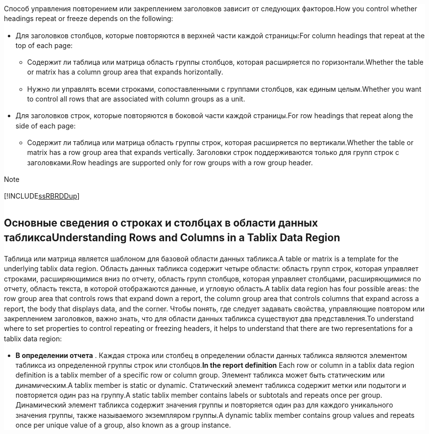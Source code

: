  <span data-ttu-id="cc05d-109">Способ управления повторением или закреплением заголовков зависит от следующих факторов.</span><span class="sxs-lookup"><span data-stu-id="cc05d-109">How you control whether headings repeat or freeze depends on the following:</span></span>

-   <span data-ttu-id="cc05d-110">Для заголовков столбцов, которые повторяются в верхней части каждой страницы:</span><span class="sxs-lookup"><span data-stu-id="cc05d-110">For column headings that repeat at the top of each page:</span></span>

    -   <span data-ttu-id="cc05d-111">Содержит ли таблица или матрица область группы столбцов, которая расширяется по горизонтали.</span><span class="sxs-lookup"><span data-stu-id="cc05d-111">Whether the table or matrix has a column group area that expands horizontally.</span></span>

    -   <span data-ttu-id="cc05d-112">Нужно ли управлять всеми строками, сопоставленными с группами столбцов, как единым целым.</span><span class="sxs-lookup"><span data-stu-id="cc05d-112">Whether you want to control all rows that are associated with column groups as a unit.</span></span>

-   <span data-ttu-id="cc05d-113">Для заголовков строк, которые повторяются в боковой части каждой страницы.</span><span class="sxs-lookup"><span data-stu-id="cc05d-113">For row headings that repeat along the side of each page:</span></span>

    -   <span data-ttu-id="cc05d-114">Содержит ли таблица или матрица область группы строк, которая расширяется по вертикали.</span><span class="sxs-lookup"><span data-stu-id="cc05d-114">Whether the table or matrix has a row group area that expands vertically.</span></span> <span data-ttu-id="cc05d-115">Заголовки строк поддерживаются только для групп строк с заголовками.</span><span class="sxs-lookup"><span data-stu-id="cc05d-115">Row headings are supported only for row groups with a row group header.</span></span>

> [!NOTE]
>  [!INCLUDE[ssRBRDDup](../../includes/ssrbrddup-md.md)]

## <a name="understanding-rows-and-columns-in-a-tablix-data-region"></a><span data-ttu-id="cc05d-116">Основные сведения о строках и столбцах в области данных табликса</span><span class="sxs-lookup"><span data-stu-id="cc05d-116">Understanding Rows and Columns in a Tablix Data Region</span></span>
 <span data-ttu-id="cc05d-117">Таблица или матрица является шаблоном для базовой области данных табликса.</span><span class="sxs-lookup"><span data-stu-id="cc05d-117">A table or matrix is a template for the underlying tablix data region.</span></span> <span data-ttu-id="cc05d-118">Область данных табликса содержит четыре области: область групп строк, которая управляет строками, расширяющимися вниз по отчету, область групп столбцов, которая управляет столбцами, расширяющимися по отчету, область текста, в которой отображаются данные, и угловую область.</span><span class="sxs-lookup"><span data-stu-id="cc05d-118">A tablix data region has four possible areas: the row group area that controls rows that expand down a report, the column group area that controls columns that expand across a report, the body that displays data, and the corner.</span></span> <span data-ttu-id="cc05d-119">Чтобы понять, где следует задавать свойства, управляющие повтором или закреплением заголовков, важно знать, что для области данных табликса существуют два представления.</span><span class="sxs-lookup"><span data-stu-id="cc05d-119">To understand where to set properties to control repeating or freezing headers, it helps to understand that there are two representations for a tablix data region:</span></span>

-   <span data-ttu-id="cc05d-120">**В определении отчета** . Каждая строка или столбец в определении области данных табликса являются элементом табликса из определенной группы строк или столбцов.</span><span class="sxs-lookup"><span data-stu-id="cc05d-120">**In the report definition** Each row or column in a tablix data region definition is a tablix member of a specific row or column group.</span></span> <span data-ttu-id="cc05d-121">Элемент табликса может быть статическим или динамическим.</span><span class="sxs-lookup"><span data-stu-id="cc05d-121">A tablix member is static or dynamic.</span></span> <span data-ttu-id="cc05d-122">Статический элемент табликса содержит метки или подытоги и повторяется один раз на группу.</span><span class="sxs-lookup"><span data-stu-id="cc05d-122">A static tablix member contains labels or subtotals and repeats once per group.</span></span> <span data-ttu-id="cc05d-123">Динамический элемент табликса содержит значения группы и повторяется один раз для каждого уникального значения группы, также называемого экземпляром группы.</span><span class="sxs-lookup"><span data-stu-id="cc05d-123">A dynamic tablix member contains group values and repeats once per unique value of a group, also known as a group instance.</span></span>
